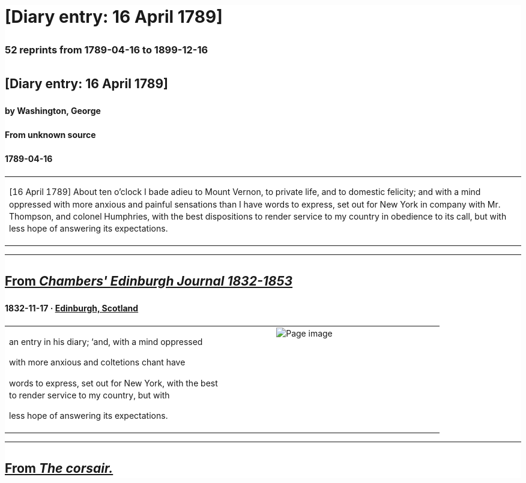
# [Diary entry: 16 April 1789]

### 52 reprints from 1789-04-16 to 1899-12-16

## [Diary entry: 16 April 1789]

#### by Washington, George

#### From unknown source

#### 1789-04-16

<table style="width: 100%;"><tr><td style="width: 50%">

[16 April 1789] About ten o’clock I bade adieu to Mount Vernon, to private life, and to domestic felicity; and with a mind oppressed with more anxious and painful sensations than I have words to express, set out for New York in company with Mr. Thompson, and colonel Humphries, with the best dispositions to render service to my country in obedience to its call, but with less hope of answering its expectations.
</td></tr></table>

---

## [From _Chambers' Edinburgh Journal 1832-1853_](https://archive.org/details/sim_chambers-edinburgh-journal_1832-11-17_1_42/page/n6/mode/1up?view=theater)

#### 1832-11-17 &middot; [Edinburgh, Scotland](http://dbpedia.org/resource/Edinburgh)

<table style="width: 100%;"><tr><td style="width: 50%">

  
  
an entry in his diary; ‘and, with a mind oppressed  
  
with more anxious and coltetions chant have  
  
words to express, set out for New York, with the best  
to render service to my country, but with  
  
less hope of answering its expectations.
</td><td style="width: 50%; max-height: 75%; margin: auto; display: block;">
<img alt="Page image" src="https://iiif.archive.org/image/iiif/2/sim_chambers-edinburgh-journal_1832-11-17_1_42%2Fsim_chambers-edinburgh-journal_1832-11-17_1_42_jp2.zip%2Fsim_chambers-edinburgh-journal_1832-11-17_1_42_jp2%2Fsim_chambers-edinburgh-journal_1832-11-17_1_42_0006.jp2/pct:5.590452261306533,7.197943444730077,26.695979899497488,3.9417309340188518/600,/0/default.jpg"/>
</td>
</tr></table>

---

## [From _The corsair._](https://archive.org/details/sim_corsair-a-gazette-of-literature-art-dramatic-criticism_1839-06-22_1_15/page/n13/mode/1up?view=theater)
